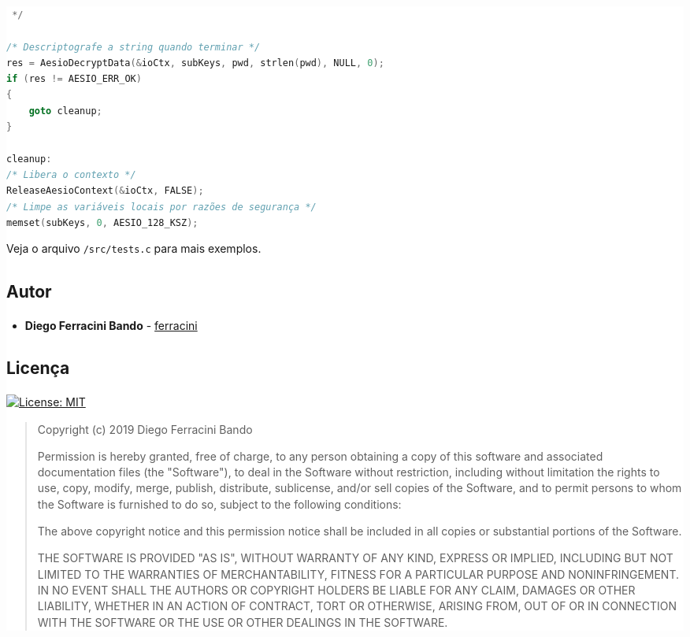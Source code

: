 ```C
 */

/* Descriptografe a string quando terminar */
res = AesioDecryptData(&ioCtx, subKeys, pwd, strlen(pwd), NULL, 0);
if (res != AESIO_ERR_OK)
{
	goto cleanup;
}

cleanup:
/* Libera o contexto */
ReleaseAesioContext(&ioCtx, FALSE);
/* Limpe as variáveis locais por razões de segurança */
memset(subKeys, 0, AESIO_128_KSZ);

```
Veja o arquivo `/src/tests.c` para mais exemplos.


## Autor

* **Diego Ferracini Bando** - [ferracini](https://github.com/ferracini)

## Licença

[![License: MIT](https://img.shields.io/badge/License-MIT-yellow.svg)](https://opensource.org/licenses/MIT)

> Copyright (c) 2019 Diego Ferracini Bando
> 
> Permission is hereby granted, free of charge, to any person obtaining a copy
> of this software and associated documentation files (the "Software"), to deal
> in the Software without restriction, including without limitation the rights
> to use, copy, modify, merge, publish, distribute, sublicense, and/or sell
> copies of the Software, and to permit persons to whom the Software is
> furnished to do so, subject to the following conditions:
> 
> The above copyright notice and this permission notice shall be included in all
> copies or substantial portions of the Software.
> 
> THE SOFTWARE IS PROVIDED "AS IS", WITHOUT WARRANTY OF ANY KIND, EXPRESS OR
> IMPLIED, INCLUDING BUT NOT LIMITED TO THE WARRANTIES OF MERCHANTABILITY,
> FITNESS FOR A PARTICULAR PURPOSE AND NONINFRINGEMENT. IN NO EVENT SHALL THE
> AUTHORS OR COPYRIGHT HOLDERS BE LIABLE FOR ANY CLAIM, DAMAGES OR OTHER
> LIABILITY, WHETHER IN AN ACTION OF CONTRACT, TORT OR OTHERWISE, ARISING FROM,
> OUT OF OR IN CONNECTION WITH THE SOFTWARE OR THE USE OR OTHER DEALINGS IN THE
> SOFTWARE.
